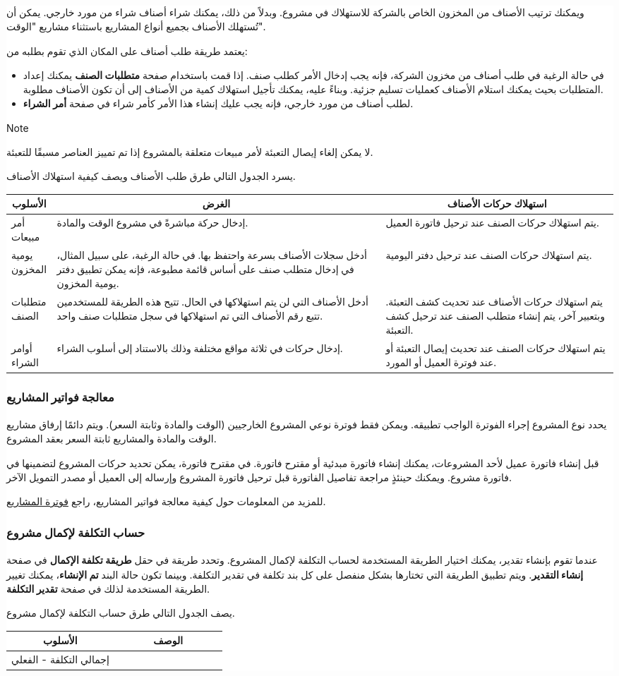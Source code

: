 ويمكنك ترتيب الأصناف من المخزون الخاص بالشركة للاستهلاك في مشروع. وبدلاً من ذلك، يمكنك شراء أصناف شراء من مورد خارجي. يمكن أن تُستهلك الأصناف بجميع أنواع المشاريع باستثناء مشاريع "الوقت". 

يعتمد طريقة طلب أصناف على المكان الذي تقوم بطلبه من:

-   في حالة الرغبة في طلب أصناف من مخزون الشركة، فإنه يجب إدخال الأمر كطلب صنف. إذا قمت باستخدام صفحة **متطلبات الصنف** يمكنك إعداد المتطلبات بحيث يمكنك استلام الأصناف كعمليات تسليم جزئية. وبناءً عليه، يمكنك تأجيل استهلاك كمية من الأصناف إلى أن تكون الأصناف مطلوبة.
-   لطلب أصناف من مورد خارجي، فإنه يجب عليك إنشاء هذا الأمر كأمر شراء في صفحة **أمر الشراء**.

> [!NOTE] 
> لا يمكن إلغاء إيصال التعبئة لأمر مبيعات متعلقة بالمشروع إذا تم تمييز العناصر مسبقًا للتعبئة. 

يسرد الجدول التالي طرق طلب الأصناف ويصف كيفية استهلاك الأصناف.

| الأسلوب            | الغرض                                                                                                                                                        | استهلاك حركات الأصناف                                                                                                                  |
|-------------------|----------------------------------------------------------------------------------------------------------------------------------------------------------------|---------------------------------------------------------------------------------------------------------------------------------------------------|
| أمر مبيعات       | إدخال حركة مباشرةً في مشروع الوقت والمادة.                                                                                                   | يتم استهلاك حركات الصنف عند ترحيل فاتورة العميل.                                                                               |
| يومية المخزون | أدخل سجلات الأصناف بسرعة واحتفظ بها. في حالة الرغبة، على سبيل المثال، في إدخال متطلب صنف على أساس قائمة مطبوعة، فإنه يمكن تطبيق دفتر يومية المخزون. | يتم استهلاك حركات الصنف عند ترحيل دفتر اليومية.                                                                                        |
| متطلبات الصنف  | أدخل الأصناف التي لن يتم استهلاكها في الحال. تتيح هذه الطريقة للمستخدمين تتبع رقم الأصناف التي تم استهلاكها في سجل متطلبات صنف واحد.    | يتم استهلاك حركات الأصناف عند تحديث كشف التعبئة. وبتعبير آخر، يتم إنشاء متطلب الصنف عند ترحيل كشف التعبئة. |
| أوامر الشراء   | إدخال حركات في ثلاثة مواقع مختلفة وذلك بالاستناد إلى أسلوب الشراء.                                                                              | يتم استهلاك حركات الصنف عند تحديث إيصال التعبئة أو عند فوترة العميل أو المورد.                                      |

### <a name="process-project-invoices"></a>معالجة فواتير المشاريع

يحدد نوع المشروع إجراء الفوترة الواجب تطبيقه. ويمكن فقط فوترة نوعي المشروع الخارجيين (الوقت والمادة وثابتة السعر). ويتم دائمًا إرفاق مشاريع الوقت والمادة والمشاريع ثابتة السعر بعقد المشروع. 

قبل إنشاء فاتورة عميل لأحد المشروعات، يمكنك إنشاء فاتورة مبدئية أو مقترح فاتورة. في مقترح فاتورة، يمكن تحديد حركات المشروع لتضمينها في فاتورة مشروع. ويمكنك حينئذٍ مراجعة تفاصيل الفاتورة قبل ترحيل فاتورة المشروع وإرساله إلى العميل أو مصدر التمويل الآخر. 


للمزيد من المعلومات حول كيفية معالجة فواتير المشاريع، راجع [فوترة المشاريع](../accounts-payable/project-invoicing.md).


### <a name="calculate-the-cost-to-complete-a-project"></a>حساب التكلفة لإكمال مشروع

عندما تقوم بإنشاء تقدير، يمكنك اختيار الطريقة المستخدمة لحساب التكلفة لإكمال المشروع. وتحدد طريقة في حقل **طريقة تكلفة الإكمال** في صفحة **إنشاء التقدير**. ويتم تطبيق الطريقة التي تختارها بشكل منفصل على كل بند تكلفة في تقدير التكلفة. وبينما تكون حالة البند **تم الإنشاء**، يمكنك تغيير الطريقة المستخدمة لذلك في صفحة **تقدير التكلفة**. 

يصف الجدول التالي طرق حساب التكلفة لإكمال مشروع.

<table>
<colgroup>
<col width="50%" />
<col width="50%" />
</colgroup>
<thead>
<tr class="header">
<th>الأسلوب</th>
<th>الوصف</th>
</tr>
</thead>
<tbody>
<tr class="odd">
<td>إجمالي التكلفة - الفعلي</td>